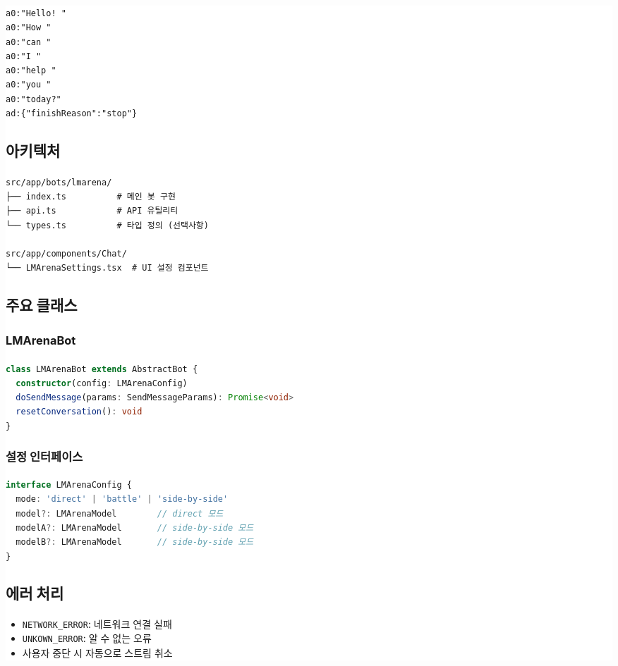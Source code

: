 ```
a0:"Hello! "
a0:"How "
a0:"can "
a0:"I "
a0:"help "
a0:"you "
a0:"today?"
ad:{"finishReason":"stop"}
```

## 아키텍처

```
src/app/bots/lmarena/
├── index.ts          # 메인 봇 구현
├── api.ts            # API 유틸리티
└── types.ts          # 타입 정의 (선택사항)

src/app/components/Chat/
└── LMArenaSettings.tsx  # UI 설정 컴포넌트
```

## 주요 클래스

### LMArenaBot

```typescript
class LMArenaBot extends AbstractBot {
  constructor(config: LMArenaConfig)
  doSendMessage(params: SendMessageParams): Promise<void>
  resetConversation(): void
}
```

### 설정 인터페이스

```typescript
interface LMArenaConfig {
  mode: 'direct' | 'battle' | 'side-by-side'
  model?: LMArenaModel        // direct 모드
  modelA?: LMArenaModel       // side-by-side 모드
  modelB?: LMArenaModel       // side-by-side 모드
}
```

## 에러 처리

- `NETWORK_ERROR`: 네트워크 연결 실패
- `UNKOWN_ERROR`: 알 수 없는 오류
- 사용자 중단 시 자동으로 스트림 취소
